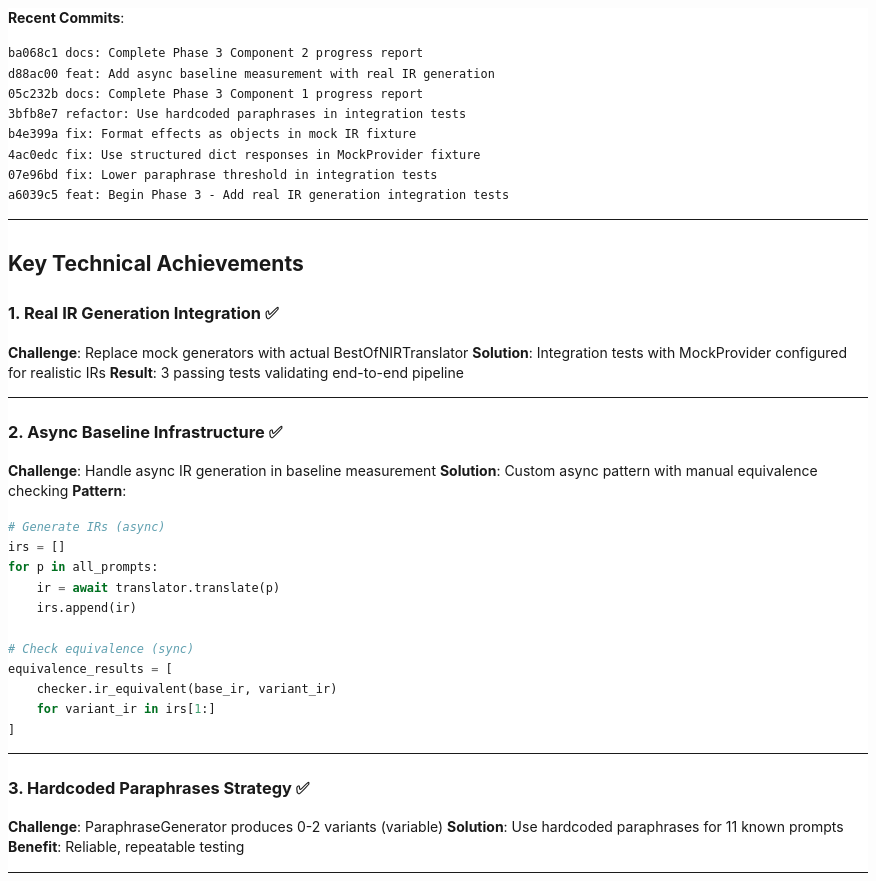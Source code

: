 **Recent Commits**:
```
ba068c1 docs: Complete Phase 3 Component 2 progress report
d88ac00 feat: Add async baseline measurement with real IR generation
05c232b docs: Complete Phase 3 Component 1 progress report
3bfb8e7 refactor: Use hardcoded paraphrases in integration tests
b4e399a fix: Format effects as objects in mock IR fixture
4ac0edc fix: Use structured dict responses in MockProvider fixture
07e96bd fix: Lower paraphrase threshold in integration tests
a6039c5 feat: Begin Phase 3 - Add real IR generation integration tests
```

---

## Key Technical Achievements

### 1. Real IR Generation Integration ✅

**Challenge**: Replace mock generators with actual BestOfNIRTranslator
**Solution**: Integration tests with MockProvider configured for realistic IRs
**Result**: 3 passing tests validating end-to-end pipeline

---

### 2. Async Baseline Infrastructure ✅

**Challenge**: Handle async IR generation in baseline measurement
**Solution**: Custom async pattern with manual equivalence checking
**Pattern**:
```python
# Generate IRs (async)
irs = []
for p in all_prompts:
    ir = await translator.translate(p)
    irs.append(ir)

# Check equivalence (sync)
equivalence_results = [
    checker.ir_equivalent(base_ir, variant_ir)
    for variant_ir in irs[1:]
]
```

---

### 3. Hardcoded Paraphrases Strategy ✅

**Challenge**: ParaphraseGenerator produces 0-2 variants (variable)
**Solution**: Use hardcoded paraphrases for 11 known prompts
**Benefit**: Reliable, repeatable testing

---
